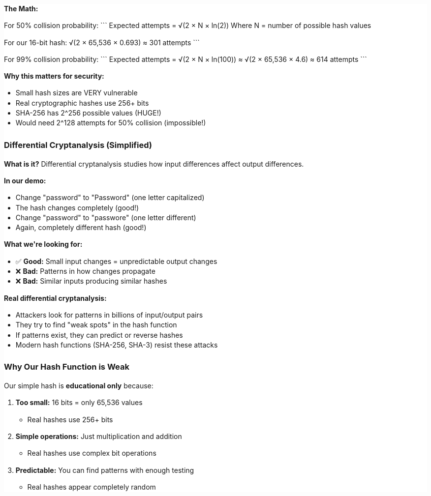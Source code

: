 **The Math:**

For 50% collision probability:
\`\`\`
Expected attempts = √(2 × N × ln(2))
Where N = number of possible hash values

For our 16-bit hash:
√(2 × 65,536 × 0.693) ≈ 301 attempts
\`\`\`

For 99% collision probability:
\`\`\`
Expected attempts = √(2 × N × ln(100))
≈ √(2 × 65,536 × 4.6) ≈ 614 attempts
\`\`\`

**Why this matters for security:**
- Small hash sizes are VERY vulnerable
- Real cryptographic hashes use 256+ bits
- SHA-256 has 2^256 possible values (HUGE!)
- Would need 2^128 attempts for 50% collision (impossible!)

### Differential Cryptanalysis (Simplified)

**What is it?**
Differential cryptanalysis studies how input differences affect output differences.

**In our demo:**
- Change "password" to "Password" (one letter capitalized)
- The hash changes completely (good!)
- Change "password" to "passwore" (one letter different)
- Again, completely different hash (good!)

**What we're looking for:**
- ✅ **Good:** Small input changes = unpredictable output changes
- ❌ **Bad:** Patterns in how changes propagate
- ❌ **Bad:** Similar inputs producing similar hashes

**Real differential cryptanalysis:**
- Attackers look for patterns in billions of input/output pairs
- They try to find "weak spots" in the hash function
- If patterns exist, they can predict or reverse hashes
- Modern hash functions (SHA-256, SHA-3) resist these attacks

### Why Our Hash Function is Weak

Our simple hash is **educational only** because:

1. **Too small:** 16 bits = only 65,536 values
   - Real hashes use 256+ bits
   
2. **Simple operations:** Just multiplication and addition
   - Real hashes use complex bit operations
   
3. **Predictable:** You can find patterns with enough testing
   - Real hashes appear completely random
